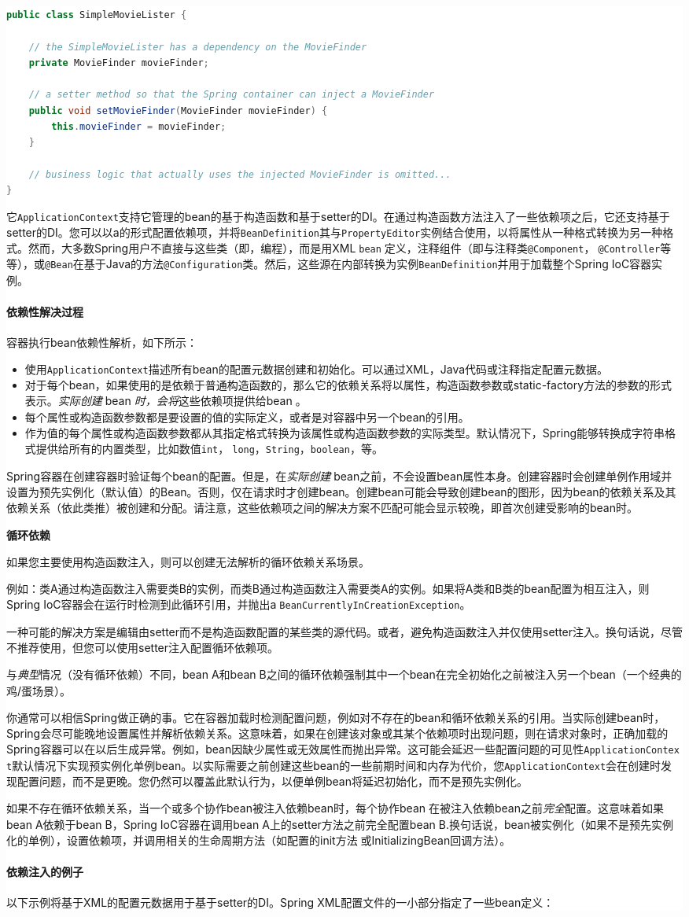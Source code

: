 ```java
public class SimpleMovieLister {

    // the SimpleMovieLister has a dependency on the MovieFinder
    private MovieFinder movieFinder;

    // a setter method so that the Spring container can inject a MovieFinder
    public void setMovieFinder(MovieFinder movieFinder) {
        this.movieFinder = movieFinder;
    }

    // business logic that actually uses the injected MovieFinder is omitted...
}
```

它`ApplicationContext`支持它管理的bean的基于构造函数和基于setter的DI。在通过构造函数方法注入了一些依赖项之后，它还支持基于setter的DI。您可以以a的形式配置依赖项，并将`BeanDefinition`其与`PropertyEditor`实例结合使用，以将属性从一种格式转换为另一种格式。然而，大多数Spring用户不直接与这些类（即，编程），而是用XML `bean` 定义，注释组件（即与注释类`@Component`， `@Controller`等等），或`@Bean`在基于Java的方法`@Configuration`类。然后，这些源在内部转换为实例`BeanDefinition`并用于加载整个Spring IoC容器实例。

#### 依赖性解决过程

容器执行bean依赖性解析，如下所示：

- 使用`ApplicationContext`描述所有bean的配置元数据创建和初始化。可以通过XML，Java代码或注释指定配置元数据。
- 对于每个bean，如果使用的是依赖于普通构造函数的，那么它的依赖关系将以属性，构造函数参数或static-factory方法的参数的形式表示。*实际创建* bean *时，会将*这些依赖项提供给bean 。
- 每个属性或构造函数参数都是要设置的值的实际定义，或者是对容器中另一个bean的引用。
- 作为值的每个属性或构造函数参数都从其指定格式转换为该属性或构造函数参数的实际类型。默认情况下，Spring能够转换成字符串格式提供给所有的内置类型，比如数值`int`， `long`，`String`，`boolean`，等。

Spring容器在创建容器时验证每个bean的配置。但是，在*实际创建* bean之前，不会设置bean属性本身。创建容器时会创建单例作用域并设置为预先实例化（默认值）的Bean。否则，仅在请求时才创建bean。创建bean可能会导致创建bean的图形，因为bean的依赖关系及其依赖关系（依此类推）被创建和分配。请注意，这些依赖项之间的解决方案不匹配可能会显示较晚，即首次创建受影响的bean时。

**循环依赖**

如果您主要使用构造函数注入，则可以创建无法解析的循环依赖关系场景。

例如：类A通过构造函数注入需要类B的实例，而类B通过构造函数注入需要类A的实例。如果将A类和B类的bean配置为相互注入，则Spring IoC容器会在运行时检测到此循环引用，并抛出a `BeanCurrentlyInCreationException`。

一种可能的解决方案是编辑由setter而不是构造函数配置的某些类的源代码。或者，避免构造函数注入并仅使用setter注入。换句话说，尽管不推荐使用，但您可以使用setter注入配置循环依赖项。

与*典型*情况（没有循环依赖）不同，bean A和bean B之间的循环依赖强制其中一个bean在完全初始化之前被注入另一个bean（一个经典的鸡/蛋场景）。

你通常可以相信Spring做正确的事。它在容器加载时检测配置问题，例如对不存在的bean和循环依赖关系的引用。当实际创建bean时，Spring会尽可能晚地设置属性并解析依赖关系。这意味着，如果在创建该对象或其某个依赖项时出现问题，则在请求对象时，正确加载的Spring容器可以在以后生成异常。例如，bean因缺少属性或无效属性而抛出异常。这可能会延迟一些配置问题的可见性`ApplicationContext`默认情况下实现预实例化单例bean。以实际需要之前创建这些bean的一些前期时间和内存为代价，您`ApplicationContext`会在创建时发现配置问题，而不是更晚。您仍然可以覆盖此默认行为，以便单例bean将延迟初始化，而不是预先实例化。

如果不存在循环依赖关系，当一个或多个协作bean被注入依赖bean时，每个协作bean 在被注入依赖bean之前*完全*配置。这意味着如果bean A依赖于bean B，Spring IoC容器在调用bean A上的setter方法之前完全配置bean B.换句话说，bean被实例化（如果不是预先实例化的单例），设置依赖项，并调用相关的生命周期方法（如配置的init方法 或InitializingBean回调方法）。

#### 依赖注入的例子

以下示例将基于XML的配置元数据用于基于setter的DI。Spring XML配置文件的一小部分指定了一些bean定义：
